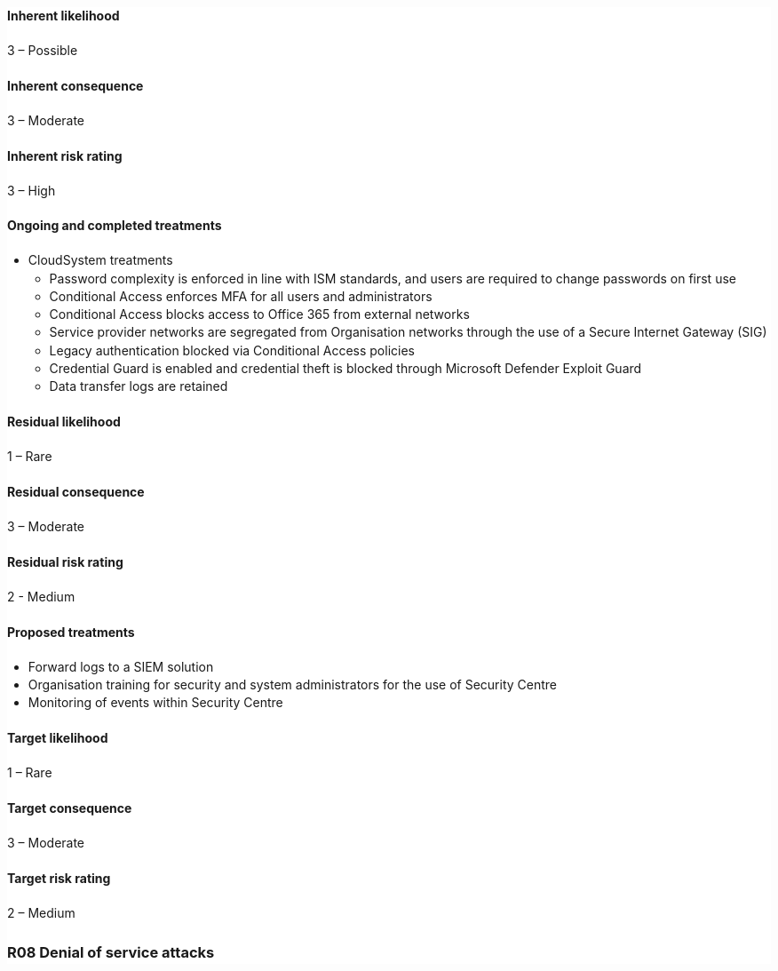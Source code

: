#### Inherent likelihood

3 – Possible

#### Inherent consequence

3 – Moderate

#### Inherent risk rating

3 – High

#### Ongoing and completed treatments

- CloudSystem treatments
  - Password complexity is enforced in line with ISM standards, and users are required to change passwords on first use
  - Conditional Access enforces MFA for all users and administrators
  - Conditional Access blocks access to Office 365 from external networks
  - Service provider networks are segregated from Organisation networks through the use of a Secure Internet Gateway (SIG)
  - Legacy authentication blocked via Conditional Access policies
  - Credential Guard is enabled and credential theft is blocked through Microsoft Defender Exploit Guard
  - Data transfer logs are retained

#### Residual likelihood

1 – Rare

#### Residual consequence

3 – Moderate

#### Residual risk rating

2 - Medium

#### Proposed treatments

- Forward logs to a SIEM solution
- Organisation training for security and system administrators for the use of Security Centre
- Monitoring of events within Security Centre

#### Target likelihood

1 – Rare

#### Target consequence

3 – Moderate

#### Target risk rating

2 – Medium

### R08 Denial of service attacks
